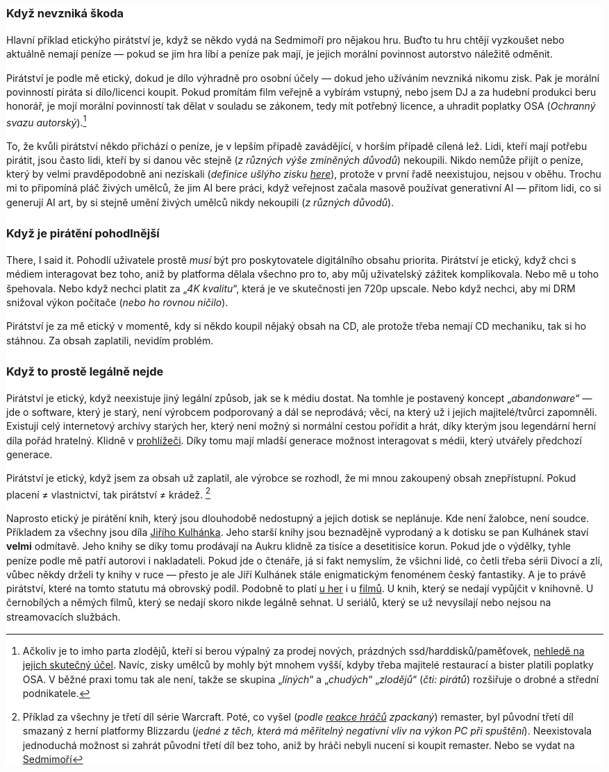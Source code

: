 ### Když nevzniká škoda
Hlavní příklad etickýho pirátství je, když se někdo vydá na Sedmimoří pro nějakou hru. Buďto tu hru chtějí vyzkoušet nebo aktuálně nemají peníze — pokud se jim hra líbí a peníze pak mají, je jejich morální povinnost autorstvo náležitě odměnit.

Pirátství je podle mě etický, dokud je dílo výhradně pro osobní účely — dokud jeho užíváním nevzniká nikomu zisk. Pak je morální povinností piráta si dílo/licenci koupit. Pokud promítám film veřejně a vybírám vstupný, nebo jsem DJ a za hudební produkci beru honorář, je mojí morální povinností tak dělat v souladu se zákonem, tedy mít potřebný licence, a uhradit poplatky OSA (*Ochranný svazu autorský*).[^10]

To, že kvůli pirátství někdo přichází o peníze, je v lepším případě zavádějící, v horším případě cílená lež. Lidi, kteří mají potřebu pirátit, jsou často lidi, kteří by si danou věc stejně (*z různých výše zmíněných důvodů*) nekoupili. Nikdo nemůže přijít o peníze, který by velmi pravděpodobně ani nezískali (*definice ušlýho zisku [here](https://pravniradce.ekonom.cz/c1-67007330-prehled-judikatury-kdy-vznika-narok-na-nahradu-usleho-zisku)*), protože v první řadě neexistujou, nejsou v oběhu. Trochu mi to připomíná pláč živých umělců, že jim AI bere práci, když veřejnost začala masově používat generativní AI — přitom lidi, co si generují AI art, by si stejně umění živých umělců nikdy nekoupili (*z různých důvodů*).

### Když je pirátění pohodlnější
There, I said it. Pohodlí uživatele prostě *musí* být pro poskytovatele digitálního obsahu priorita. Pirátství je etický, když chci s médiem interagovat bez toho, aniž by platforma dělala všechno pro to, aby můj uživatelský zážitek komplikovala. Nebo mě u toho špehovala. Nebo když nechci platit za „*4K kvalitu*“, která je ve skutečnosti jen 720p upscale. Nebo když nechci, aby mi DRM snižoval výkon počítače (*nebo ho rovnou ničilo*).

Pirátství je za mě etický v momentě, kdy si někdo koupil nějaký obsah na CD, ale protože třeba nemají CD mechaniku, tak si ho stáhnou. Za obsah zaplatili, nevidím problém.

### Když to prostě legálně nejde
Pirátství je etický, když neexistuje jiný legální způsob, jak se k médiu dostat. Na tomhle je postavený koncept „*abandonware*“ — jde o software, který je starý, není výrobcem podporovaný a dál se neprodává; věci, na který už i jejich majitelé/tvůrci zapomněli. Existují celý internetový archívy starých her, který není možný si normální cestou pořídit a hrát, díky kterým jsou legendární herní díla pořád hratelný. Klidně v [prohlížeči](https://classicreload.com/). Díky tomu mají mladší generace možnost interagovat s médii, který utvářely předchozí generace.

Pirátství je etický, když jsem za obsah už zaplatil, ale výrobce se rozhodl, že mi mnou zakoupený obsah znepřístupní. Pokud placení ≠ vlastnictví, tak pirátství ≠ krádež. [^11]

Naprosto etický je pirátění knih, který jsou dlouhodobě nedostupný a jejich dotisk se neplánuje. Kde není žalobce, není soudce. Příkladem za všechny jsou díla [Jiřího Kulhánka](<https://cs.wikipedia.org/wiki/Jiří_Kulhánek_(spisovatel)>). Jeho starší knihy jsou beznadějně vyprodaný a k dotisku se pan Kulhánek staví **velmi** odmítavě. Jeho knihy se díky tomu prodávají na Aukru klidně za tisíce a desetitisíce korun. Pokud jde o výdělky, tyhle peníze podle mě patří autorovi i nakladateli. Pokud jde o čtenáře, já si fakt nemyslím, že všichni lidé, co četli třeba sérii Divocí a zlí, vůbec někdy drželi ty knihy v ruce — přesto je ale Jiří Kulhánek stále enigmatickým fenoménem český fantastiky. A je to právě pirátství, které na tomto statutu má obrovský podíl. Podobně to platí [u her](https://arstechnica.com/gaming/2017/09/eu-study-finds-piracy-doesnt-hurt-game-sales-may-actually-help/) i u [filmů](https://www.businessinsider.com/how-movie-piracy-is-impacting-releases-this-year-2022-5?op=1). U knih, který se nedají vypůjčit v knihovně. U černobílých a němých filmů, který se nedají skoro nikde legálně sehnat. U seriálů, který se už nevysílají nebo nejsou na streamovacích službách.


[^1]: „*Ale pirátství je v rozporu s [EULA](https://cs.wikipedia.org/wiki/End_User_License_Agreement)(takovým tím blábolem, co nikdo nikdy nečte a jen odklikne)*!“ Jako jo, ale dodržování EULA licence je celkem obtížně právně vymahatelný. I americký soudy uznaly, že výrobce nemůže spotřebiteli nařizovat, co se zakoupenou věcí může nebo nemůže dělat (krásný příklad je [Kirtsaeng v. John Wiley & Sons, Inc](https://www.oyez.org/cases/2012/11-697)). Spotřebitel má právo volně nakládat se zakoupenou věcí (*i kopírovat*). Koupit si DVD s filmem a pozvat k sobě kamarádstvo na movie night je to spotřebitelovo právo, stejně, jako sdílet jeden placený Netflix s kýmkoliv. Co si spotřebitel koupí, to je jeho. A co je jeho, s tím ať si dělá, co chce. Jinak se dostaneme do situace, že když si koupím Ferrari, který si natřu třeba na zeleno, tak mě dá [Ferrari k soudu](https://carbuzz.com/features/7-times-ferrari-filed-lawsuits-against-its-own-fans/).
[^2]: Článek [tady](https://pubmed.ncbi.nlm.nih.gov/22013359/) se tomu věnuje víc do hloubky.
[^3]: Zní to paradoxně, ale jsou to právě muži, kteří jsou častěji v pozici moci a proto je jejich spojenectví tak důležitý
[^4]: Kdyby to nebylo dost jasný, tak říkám, že nás velký firmy sabotují.
[^5]: Celý ten koncept má dost zajímavou historii, [doporučuju přečíst](https://en.wikipedia.org/wiki/Digital_rights_management).
[^6]: Live service není v první řadě nástroj proti pirátství, ale možnost, jak maximalizovat zisky. Možnost, kterou ale mají jen velký herní studia. Pro indie vývojáře je live service náklad jako kráva (provozování serverů a nutný infrastruktury stojí úplný nesmysl).
[^7]: Za mě nejlepší cesta je si zřídit Ko-fi, jejich fee je 0-5 %, a oproti třeba Patreonu má hromadu [zajímavých výhod](https://miro.medium.com/v2/resize:fit:720/format:webp/1*bC62PRz6n9EY9RauJaRjeg.png)
[^8]: Tohle se fakt děje. Normální „*krabicovku*“ si už člověk nekoupí — a když jo, není v ní CD/DVD/nosič, ale jen kód. A když se firma rozhodne, že hra už není dost dobrá, z oficiálních míst prostě zmizí ([Warcraft 3](https://www.gamerevolution.com/news/456307-cant-buy-warcraft-3), [The Crew](https://www.reddit.com/r/gaming/comments/1c1y7h3/ubisoft_revoking_licenses_for_the_crew_preventing/)) a už nejde nainstalovat, spustit ani hrát.
[^9]: Pokud jde třeba o skripta nebo o vědecký práce, tak tam naprosto nerozumím nastavený cenový politice a přijde mi pokřivená a amorální; studenti v tomhle systému doplácí na svoje studenství (*a tedy nedostatek financí, jsou odkázáni na podporu rodičů, což je privilegium, který každý nemá*), a vědci doplácí na absenci platforem/způsobů, který by jim umožnil práce publikovat bez paywallů (*ze kterých jim přitom často nejde ani koruna*); tenhle systém by měl shořet a pirátství je cesta, jak do toho hodit [molotov](https://www.youtube.com/watch?v=BDz0FlNCA7E)
[^10]: Ačkoliv je to imho parta zlodějů, kteří si berou výpalný za prodej nových, prázdných ssd/harddisků/paměťovek, [nehledě na jejich skutečný účel](https://www.idnes.cz/technet/pc-mac/autorske-poplatky-z-pametovych-karet-a-disku-se-konecne-snizily.A090114_164414_hardware_vse). Navíc, zisky umělců by mohly být mnohem vyšší, kdyby třeba majitelé restaurací a bister platili poplatky OSA. V běžné praxi tomu tak ale není, takže se skupina „*líných*“ a „*chudých*“ „*zlodějů*“ (*čti: pirátů*) rozšiřuje o drobné a střední podnikatele.
[^11]: Příklad za všechny je třetí díl série Warcraft. Poté, co vyšel (*podle [reakce hráčů](https://www.metacritic.com/game/warcraft-iii-reforged/) zpackaný*) remaster, byl původní třetí díl smazaný z herní platformy Blizzardu (*jedné z těch, která má měřitelný negativní vliv na výkon PC při spuštění*). Neexistovala jednoduchá možnost si zahrát původní třetí díl bez toho, aniž by hráči nebyli nucení si koupit remaster. Nebo se vydat na [Sedmimoří](https://en.wikipedia.org/wiki/Seven_Seas)
[^12]: Celej tenhle problém by možná neexistoval, kdyby ta pekárna nebyla jen jedna na celým světě a neprodávala rohlíky buď příliš draze (*se snahou maximalizovat zisky*) anebo nekvalitní.
[^13]: Bohatý jak po finanční stránce (*protože ceny nových her, ceny počítačů a konzolí*), tak po stránce volnýho času
[^14]: Jde o Allegriho skladbu Miserere Mei, Deus, která nikdy neměla opustit zdi Sixtínský kaple; Mozart ale udělal svůj přepis notovýho zápisu, a skladbu pak o rok později vydal — aspoň takový je [příběh](https://en.wikipedia.org/wiki/Online_piracy#History), který se dochoval
[^15]: Tady teda alternativa je v podobě [Jellyfin](https://www.youtube.com/watch?v=jKF5GtBIxpM), ale dělal pro ne-programátory může být tvorba vlastního cloudovýho řešení knihovny obsahu dost náročná
[^16]: O alternativě v podobě [Affinity](https://affinity.serif.com/en-us/) vím, ale z druhý ruky vím, že bych ke svý práci stejně potřeboval i programy od Adobe
[^17]: Kecám, našel jsem tři — [Element](https://element.io/), [Mattermost](https://mattermost.com/) a [Zulip](https://zulip.com/)